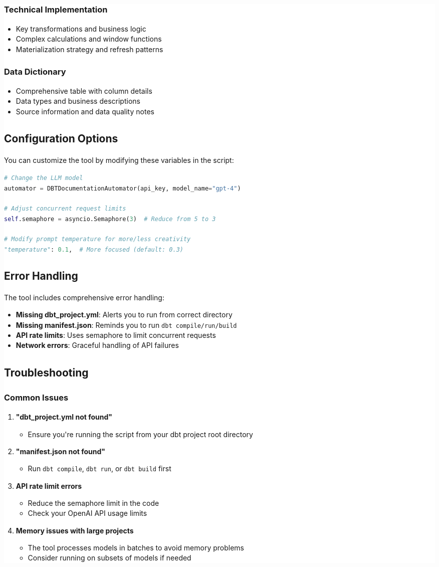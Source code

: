 ### Technical Implementation
- Key transformations and business logic
- Complex calculations and window functions
- Materialization strategy and refresh patterns

### Data Dictionary
- Comprehensive table with column details
- Data types and business descriptions
- Source information and data quality notes

## Configuration Options

You can customize the tool by modifying these variables in the script:

```python
# Change the LLM model
automator = DBTDocumentationAutomator(api_key, model_name="gpt-4")

# Adjust concurrent request limits
self.semaphore = asyncio.Semaphore(3)  # Reduce from 5 to 3

# Modify prompt temperature for more/less creativity
"temperature": 0.1,  # More focused (default: 0.3)
```

## Error Handling

The tool includes comprehensive error handling:

- **Missing dbt_project.yml**: Alerts you to run from correct directory
- **Missing manifest.json**: Reminds you to run `dbt compile/run/build`
- **API rate limits**: Uses semaphore to limit concurrent requests
- **Network errors**: Graceful handling of API failures

## Troubleshooting

### Common Issues

1. **"dbt_project.yml not found"**
   - Ensure you're running the script from your dbt project root directory

2. **"manifest.json not found"**
   - Run `dbt compile`, `dbt run`, or `dbt build` first

3. **API rate limit errors**
   - Reduce the semaphore limit in the code
   - Check your OpenAI API usage limits

4. **Memory issues with large projects**
   - The tool processes models in batches to avoid memory problems
   - Consider running on subsets of models if needed
